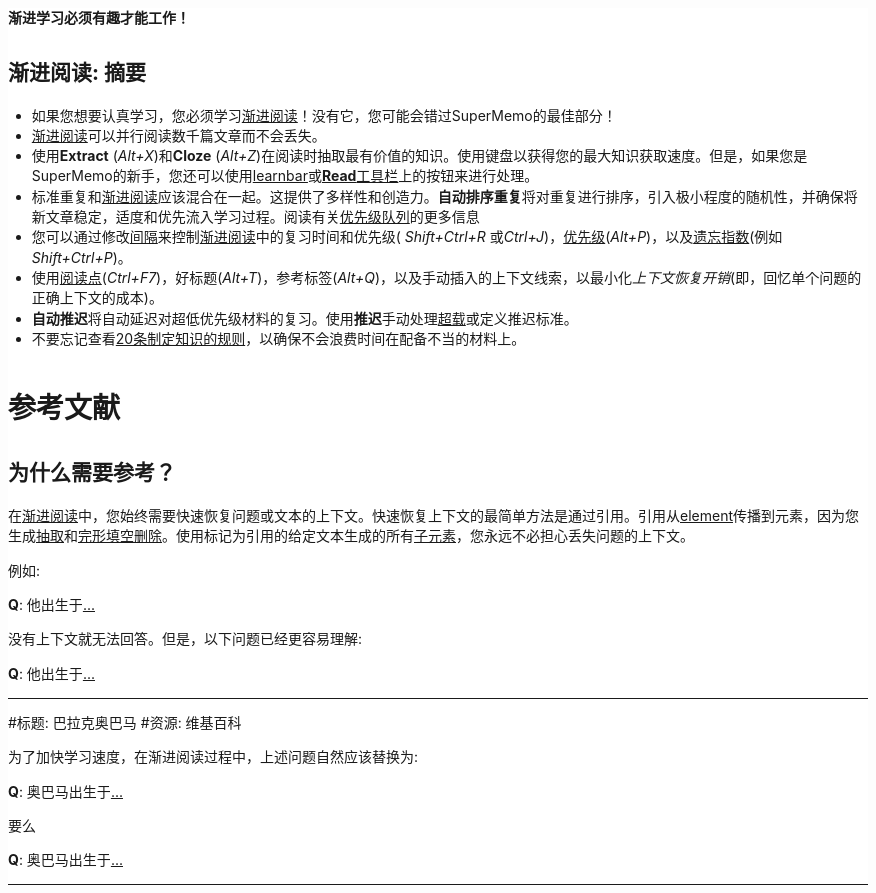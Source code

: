 **渐进学习必须有趣才能工作！**

## 渐进阅读: 摘要

- 如果您想要认真学习，您必须学习[渐进阅读](http://help.supermemo.org/wiki/Glossary:Incremental_reading)！没有它，您可能会错过SuperMemo的最佳部分！
- [渐进阅读](http://help.supermemo.org/wiki/Glossary:Incremental_reading)可以并行阅读数千篇文章而不会丢失。
- 使用**Extract** (*Alt+X*)和**Cloze** (*Alt+Z*)在阅读时抽取最有价值的知识。使用键盘以获得您的最大知识获取速度。但是，如果您是SuperMemo的新手，您还可以使用[learnbar](http://help.supermemo.org/wiki/Learnbar)或[**Read**工具栏](http://help.supermemo.org/wiki/Read_toolbar)上的按钮来进行处理。
- 标准重复和[渐进阅读](http://help.supermemo.org/wiki/Glossary:Incremental_reading)应该混合在一起。这提供了多样性和创造力。**自动排序重复**将对重复进行排序，引入极小程度的随机性，并确保将新文章稳定，适度和优先流入学习过程。阅读有关[优先级队列](http://help.supermemo.org/wiki/Priority_queue)的更多信息
- 您可以通过修改[间隔](http://help.supermemo.org/wiki/Glossary:Interval)来控制[渐进阅读](http://help.supermemo.org/wiki/Glossary:Incremental_reading)中的复习时间和优先级( *Shift+Ctrl+R* 或*Ctrl+J*)，[优先级](http://help.supermemo.org/wiki/Glossary:Priority)(*Alt+P*)，以及[遗忘指数](http://help.supermemo.org/wiki/Glossary:Forgetting_index)(例如*Shift+Ctrl+P*)。
- 使用[阅读点](http://help.supermemo.org/wiki/Glossary:Read-point)(*Ctrl+F7*)，好标题(*Alt+T*)，参考标签(*Alt+Q*)，以及手动插入的上下文线索，以最小化*上下文恢复开销*(即，回忆单个问题的正确上下文的成本)。
- **自动推迟**将自动延迟对超低优先级材料的复习。使用**推迟**手动处理[超载](http://help.supermemo.org/wiki/Glossary:Overload)或定义推迟标准。
- 不要忘记查看[20条制定知识的规则](http://super-memory.com/articles/20rules.htm)，以确保不会浪费时间在配备不当的材料上。

# 参考文献

## 为什么需要参考？

在[渐进阅读](http://help.supermemo.org/wiki/Glossary:Incremental_reading)中，您始终需要快速恢复问题或文本的上下文。快速恢复上下文的最简单方法是通过引用。引用从[element](http://help.supermemo.org/wiki/Glossary:Element)传播到元素，因为您生成[抽取](http://help.supermemo.org/wiki/Glossary:Extract)和[完形填空删除](http://help.supermemo.org/wiki/Glossary:Cloze_deletion)。使用标记为引用的给定文本生成的所有[子元素](http://help.supermemo.org/wiki/Glossary:Child)，您永远不必担心丢失问题的上下文。

例如:

**Q**: 他出生于[...](年)

没有上下文就无法回答。但是，以下问题已经更容易理解:

**Q**: 他出生于[...](年)

------

\#标题: 巴拉克奥巴马
\#资源: 维基百科

为了加快学习速度，在渐进阅读过程中，上述问题自然应该替换为:

**Q**: 奥巴马出生于[...](年)

要么

**Q**: 奥巴马出生于[...](年)

------
